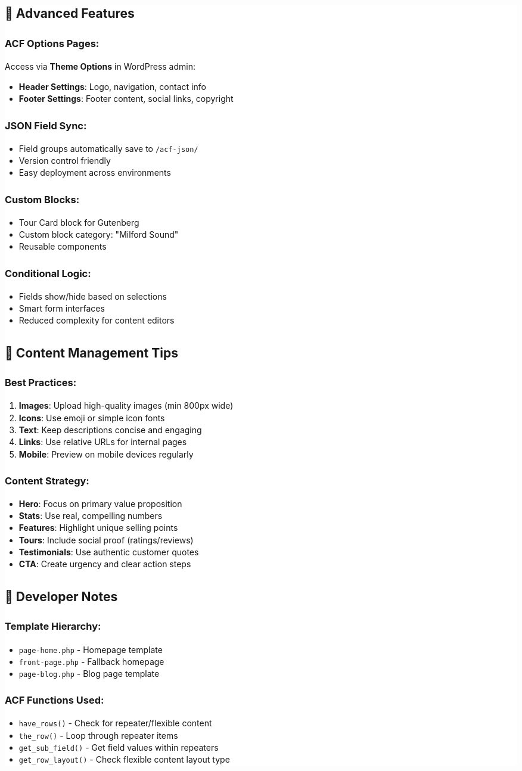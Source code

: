 ## 🚀 Advanced Features

### **ACF Options Pages:**
Access via **Theme Options** in WordPress admin:
- **Header Settings**: Logo, navigation, contact info
- **Footer Settings**: Footer content, social links, copyright

### **JSON Field Sync:**
- Field groups automatically save to `/acf-json/`
- Version control friendly
- Easy deployment across environments

### **Custom Blocks:**
- Tour Card block for Gutenberg
- Custom block category: "Milford Sound"
- Reusable components

### **Conditional Logic:**
- Fields show/hide based on selections
- Smart form interfaces
- Reduced complexity for content editors

## 📱 Content Management Tips

### **Best Practices:**
1. **Images**: Upload high-quality images (min 800px wide)
2. **Icons**: Use emoji or simple icon fonts
3. **Text**: Keep descriptions concise and engaging
4. **Links**: Use relative URLs for internal pages
5. **Mobile**: Preview on mobile devices regularly

### **Content Strategy:**
- **Hero**: Focus on primary value proposition
- **Stats**: Use real, compelling numbers
- **Features**: Highlight unique selling points
- **Tours**: Include social proof (ratings/reviews)
- **Testimonials**: Use authentic customer quotes
- **CTA**: Create urgency and clear action steps

## 🔧 Developer Notes

### **Template Hierarchy:**
- `page-home.php` - Homepage template
- `front-page.php` - Fallback homepage
- `page-blog.php` - Blog page template

### **ACF Functions Used:**
- `have_rows()` - Check for repeater/flexible content
- `the_row()` - Loop through repeater items
- `get_sub_field()` - Get field values within repeaters
- `get_row_layout()` - Check flexible content layout type
